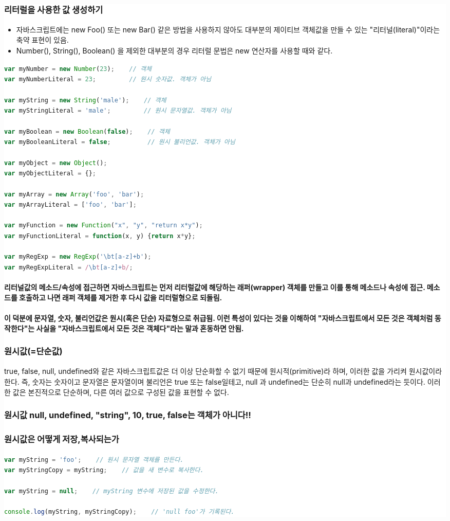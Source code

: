 ### 리터럴을 사용한 값 생성하기

* 자바스크립트에는 new Foo\(\) 또는 new Bar\(\) 같은 방법을 사용하지 않아도 대부분의 제이티브 객체값을 만들 수 있는 "리터널\(literal\)"이라는 축약 표현이 있음.
* Number\(\), String\(\), Boolean\(\) 을 제외한 대부분의 경우 리터럴 문법은 new 연산자를 사용할 때와 같다.

```javascript
var myNumber = new Number(23);    // 객체
var myNumberLiteral = 23;         // 원시 숫자값. 객체가 아님

var myString = new String('male');    // 객체
var myStringLiteral = 'male';         // 원시 문자열값. 객체가 아님

var myBoolean = new Boolean(false);    // 객체
var myBooleanLiteral = false;          // 원시 불리언값. 객체가 아님

var myObject = new Object();
var myObjectLiteral = {};

var myArray = new Array('foo', 'bar');
var myArrayLiteral = ['foo', 'bar'];

var myFunction = new Function("x", "y", "return x*y");
var myFunctionLiteral = function(x, y) {return x*y};

var myRegExp = new RegExp('\bt[a-z]+b');
var myRegExpLiteral = /\bt[a-z]+b/;
```

#### 리터널값의 메소드/속성에 접근하면 자바스크립트는 먼저 리터럴값에 해당하는 래퍼\(wrapper\) 객체를 만들고 이를 통해 메소드나 속성에 접근. 메소드를 호출하고 나면 래퍼 객체를 제거한 후 다시 값을 리터럴형으로 되돌림. 

#### 이 덕분에 문자열, 숫자, 불리언값은 원시\(혹은 단순\) 자료형으로 취급됨. 이런 특성이 있다는 것을 이해하여 "자바스크립트에서 모든 것은 객체처럼 동작한다"는 사실을 "자바스크립트에서 모든 것은 객체다"라는 말과 혼동하면 안됨.



### 원시값\(=단순값\)

true, false, null, undefined와 같은 자바스크립트값은 더 이상 단순화할 수 없기 때문에 원시적\(primitive\)라 하며, 이러한 값을 가리켜 원시값이라 한다. 즉, 숫자는 숫자이고 문자열은 문자열이며 불리언은 true 또는 false일테고, null 과 undefined는 단순히 null과 undefined라는 듯이다. 이러한 값은 본진적으로 단순하며, 다른 여러 값으로 구성된 값을 표현할 수 없다. 

### 원시값 null, undefined, "string", 10, true, false는 객체가 아니다!!

### 원시값은 어떻게 저장,복사되는가

```javascript
var myString = 'foo';    // 원시 문자열 객체를 만든다.
var myStringCopy = myString;    // 값을 새 변수로 복사한다.

var myString = null;    // myString 변수에 저장된 값을 수정한다.

console.log(myString, myStringCopy);    // 'null foo'가 기록된다.
```

